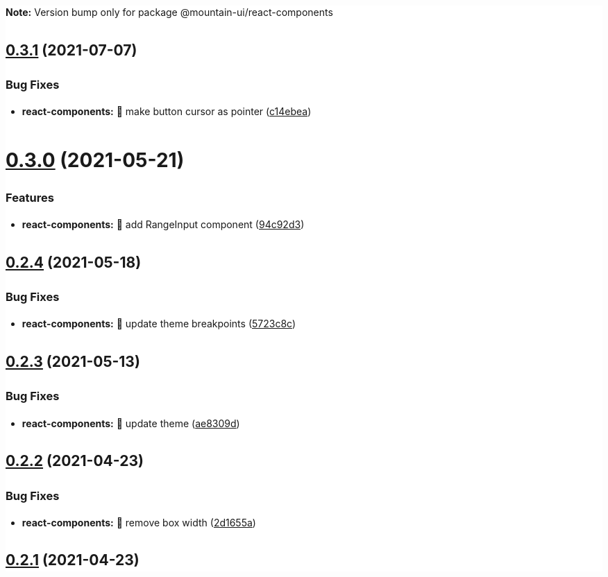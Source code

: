 **Note:** Version bump only for package @mountain-ui/react-components

## [0.3.1](https://github.com/tonyghiani/mountain-ui/compare/@mountain-ui/react-components@0.3.0...@mountain-ui/react-components@0.3.1) (2021-07-07)

### Bug Fixes

- **react-components:** 🐛 make button cursor as pointer ([c14ebea](https://github.com/tonyghiani/mountain-ui/commit/c14ebea10c8233a5330135927d564ac9f37e4df2))

# [0.3.0](https://github.com/tonyghiani/mountain-ui/compare/@mountain-ui/react-components@0.2.4...@mountain-ui/react-components@0.3.0) (2021-05-21)

### Features

- **react-components:** 🎸 add RangeInput component ([94c92d3](https://github.com/tonyghiani/mountain-ui/commit/94c92d31c707cd5e55b1e5a6442e0ebd04f6cb2a))

## [0.2.4](https://github.com/tonyghiani/mountain-ui/compare/@mountain-ui/react-components@0.2.3...@mountain-ui/react-components@0.2.4) (2021-05-18)

### Bug Fixes

- **react-components:** 🐛 update theme breakpoints ([5723c8c](https://github.com/tonyghiani/mountain-ui/commit/5723c8c05d54e8a56209ed05404bda6654d5913a))

## [0.2.3](https://github.com/tonyghiani/mountain-ui/compare/@mountain-ui/react-components@0.2.2...@mountain-ui/react-components@0.2.3) (2021-05-13)

### Bug Fixes

- **react-components:** 🐛 update theme ([ae8309d](https://github.com/tonyghiani/mountain-ui/commit/ae8309dadc9077dab19d67cf65d850b51e6c5bb3))

## [0.2.2](https://github.com/tonyghiani/mountain-ui/compare/@mountain-ui/react-components@0.2.1...@mountain-ui/react-components@0.2.2) (2021-04-23)

### Bug Fixes

- **react-components:** 🐛 remove box width ([2d1655a](https://github.com/tonyghiani/mountain-ui/commit/2d1655a0d906af1a61d521b9aad9a080247380e8))

## [0.2.1](https://github.com/tonyghiani/mountain-ui/compare/@mountain-ui/react-components@0.2.0...@mountain-ui/react-components@0.2.1) (2021-04-23)

